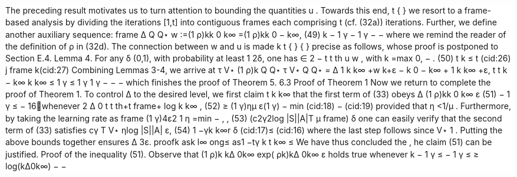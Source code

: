 The preceding result motivates us to turn attention to bounding the quantities u . Towards this end,
t
{ }
we resort to a frame-based analysis by dividing the iterations [1,t] into contiguous frames each comprising
t (cf. (32a)) iterations. Further, we define another auxiliary sequence:
frame
∆ Q Q⋆
w :=(1 ρ)kk 0 k∞ =(1 ρ)kk 0 − k∞, (49)
k
− 1 γ − 1 γ
− −
where we remind the reader of the definition of ρ in (32d). The connection between w and u is made
k t
{ } { }
precise as follows, whose proof is postponed to Section E.4.
Lemma 4. For any δ (0,1), with probability at least 1 2δ, one has
∈ 2 −
t t
th
u w , with k =max 0, − . (50)
t k
≤ t
(cid:26) j frame k(cid:27)
Combining Lemmas 3-4, we arrive at
τ V⋆ (1 ρ)k Q Q⋆ τ V⋆
Q Q⋆ = ∆ 1 k k∞ +w k+ε − k 0 − k∞ + 1 k k∞ +ε,
t t
k − k∞ k k∞ ≤ 1 γ ≤ 1 γ 1 γ
− − −
which finishes the proof of Theorem 5.
6.3 Proof of Theorem 1
Now we return to complete the proof of Theorem 1. To control ∆ to the desired level, we first claim
t
k k∞
that the first term of (33) obeys
∆
(1 ρ)kk 0 k∞ ε (51)
− 1 γ ≤
−
16whenever
2 ∆
0
t t th+t frame+ log k k∞ , (52)
≥ (1 γ)ηµ ε(1 γ)
− min (cid:18) − (cid:19)
provided that η <1/µ . Furthermore, by taking the learning rate as
frame
(1 γ)4ε2 1
η =min − , , (53)
(c2γ2log |S||A|T µ frame)
δ
one can easily verify that the second term of (33) satisfies
cγ T
V⋆ ηlog |S||A| ε, (54)
1 −γk k∞r δ (cid:17)≤
(cid:16)
where the last step follows since V⋆ 1 . Putting the above bounds together ensures ∆ 3ε.
proofk ask l∞ ong≤ as1 −tγ k t k∞ ≤
We have thus concluded the , he claim (51) can be justified.
Proof of the inequality (51). Observe that (1 ρ)k k∆ 0k∞ exp( ρk)k∆ 0k∞ ε holds true whenever k
− 1 γ ≤ − 1 γ ≤ ≥
log(k∆0k∞) − −